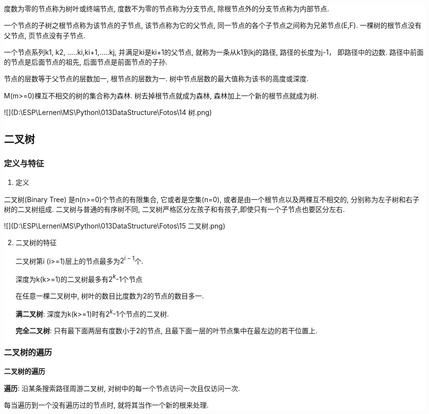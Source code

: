 
   度数为零的节点称为树叶或终端节点, 度数不为零的节点称为分支节点, 除根节点外的分支节点称为内部节点.

   

   一个节点的子树之根节点称为该节点的子节点, 该节点称为它的父节点, 同一节点的各个子节点之间称为兄弟节点(E,F). 一棵树的根节点没有父节点, 页节点没有子节点.

   

   一个节点系列k1, k2, .....ki,ki+1,.....kj, 并满足ki是ki+1的父节点, 就称为一条从k1到kj的路径, 路径的长度为j-1， 即路径中的边数. 路径中前面的节点是后面节点的祖先, 后面节点是前面节点的子孙.

   

   节点的层数等于父节点的层数加一, 根节点的层数为一. 树中节点层数的最大值称为该书的高度或深度.

   

   M(m>=0)棵互不相交的树的集合称为森林. 树去掉根节点就成为森林, 森林加上一个新的根节点就成为树.

   
   
   ![](D:\ESP\Lernen\MS\Python\013DataStructure\Fotos\14 树.png)
   
   



## 二叉树



### 定义与特征

1. 定义

二叉树(Binary Tree) 是n(n>=0)个节点的有限集合, 它或者是空集(n=0), 或者是由一个根节点以及两棵互不相交的, 分别称为左子树和右子树的二叉树组成. 二叉树与普通的有序树不同, 二叉树严格区分左孩子和有孩子,即使只有一个子节点也要区分左右.

![](D:\ESP\Lernen\MS\Python\013DataStructure\Fotos\15 二叉树.png)





2. 二叉树的特征

   二叉树第i (i>=1)层上的节点最多为$2^{i-1}$个.

   深度为k(k>=1)的二叉树最多有2$^k$-1个节点

   在任意一棵二叉树中, 树叶的数目比度数为2的节点的数目多一.
   
   **满二叉树**: 深度为k(k>=1)时有2$^k$-1个节点的二叉树.
   
   **完全二叉树**: 只有最下面两层有度数小于2的节点, 且最下面一层的叶节点集中在最左边的若干位置上.



### 二叉树的遍历



**二叉树的遍历**

**遍历**: 沿某条搜索路径周游二叉树, 对树中的每一个节点访问一次且仅访问一次.

每当遍历到一个没有遍历过的节点时, 就将其当作一个新的根来处理.
